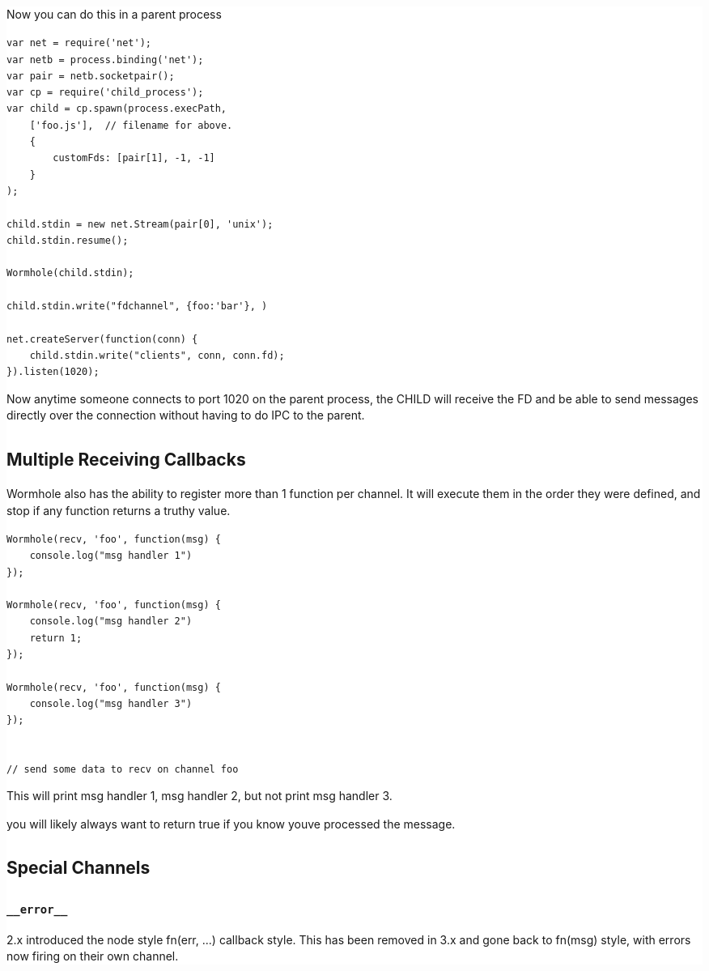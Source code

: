 Now you can do this in a parent process

    var net = require('net');
    var netb = process.binding('net');
    var pair = netb.socketpair();
    var cp = require('child_process');
    var child = cp.spawn(process.execPath,
        ['foo.js'],  // filename for above.
        {
            customFds: [pair[1], -1, -1]
        }
    );
    
    child.stdin = new net.Stream(pair[0], 'unix');
    child.stdin.resume();
    
    Wormhole(child.stdin);
    
    child.stdin.write("fdchannel", {foo:'bar'}, )
    
    net.createServer(function(conn) {
        child.stdin.write("clients", conn, conn.fd);
    }).listen(1020);
    
Now anytime someone connects to port 1020 on the parent process, the CHILD
will receive the FD and be able to send messages directly over the connection
without having to do IPC to the parent.

## Multiple Receiving Callbacks
Wormhole also has the ability to register more than 1 function per channel.
It will execute them in the order they were defined, and stop if any function
returns a truthy value.

    Wormhole(recv, 'foo', function(msg) {
        console.log("msg handler 1")
    });
    
    Wormhole(recv, 'foo', function(msg) {
        console.log("msg handler 2")
        return 1;
    });
    
    Wormhole(recv, 'foo', function(msg) {
        console.log("msg handler 3")
    });


    // send some data to recv on channel foo

This will print msg handler 1, msg handler 2, but not print msg handler 3.

you will likely always want to return true if you know youve processed the message.

## Special Channels
### `__error__`
2.x introduced the node style fn(err, ...) callback style. This has been removed
in 3.x and gone back to fn(msg) style, with errors now firing on their own channel.
